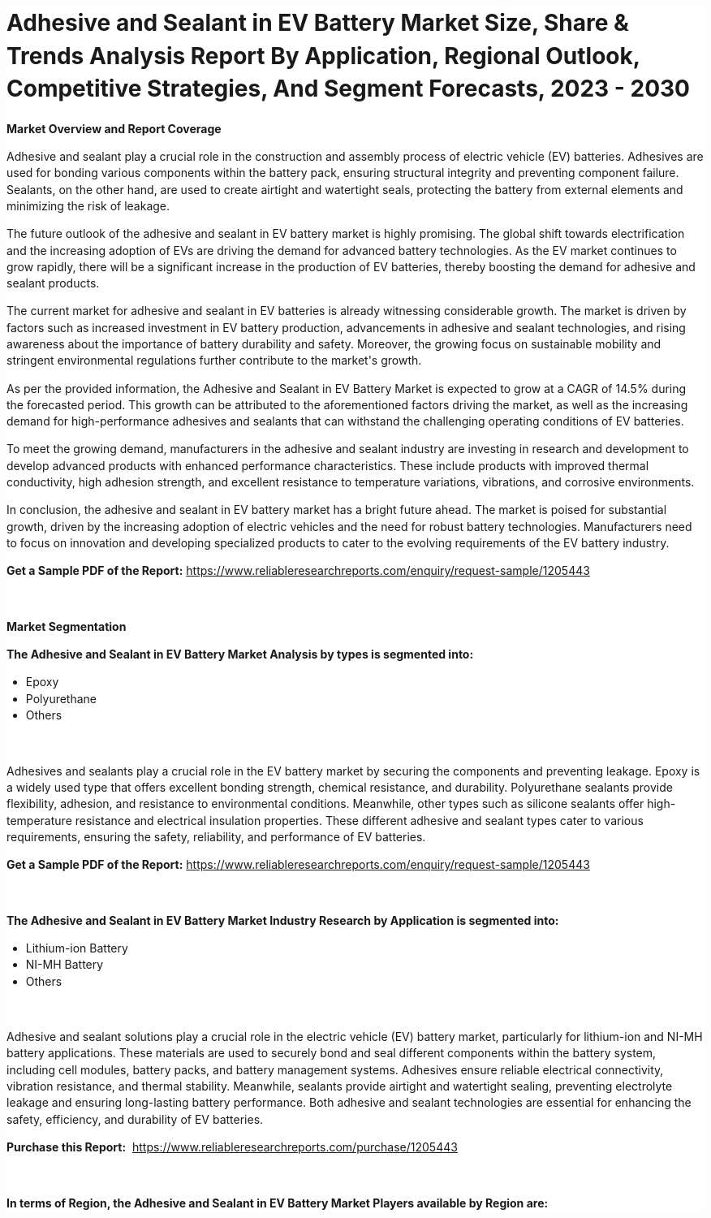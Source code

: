 <p><h1>Adhesive and Sealant in EV Battery Market Size, Share & Trends Analysis Report By Application, Regional Outlook, Competitive Strategies, And Segment Forecasts, 2023 - 2030</h1></p><p><strong>Market Overview and Report Coverage</strong></p>
<p><p>Adhesive and sealant play a crucial role in the construction and assembly process of electric vehicle (EV) batteries. Adhesives are used for bonding various components within the battery pack, ensuring structural integrity and preventing component failure. Sealants, on the other hand, are used to create airtight and watertight seals, protecting the battery from external elements and minimizing the risk of leakage.</p><p>The future outlook of the adhesive and sealant in EV battery market is highly promising. The global shift towards electrification and the increasing adoption of EVs are driving the demand for advanced battery technologies. As the EV market continues to grow rapidly, there will be a significant increase in the production of EV batteries, thereby boosting the demand for adhesive and sealant products.</p><p>The current market for adhesive and sealant in EV batteries is already witnessing considerable growth. The market is driven by factors such as increased investment in EV battery production, advancements in adhesive and sealant technologies, and rising awareness about the importance of battery durability and safety. Moreover, the growing focus on sustainable mobility and stringent environmental regulations further contribute to the market's growth.</p><p>As per the provided information, the Adhesive and Sealant in EV Battery Market is expected to grow at a CAGR of 14.5% during the forecasted period. This growth can be attributed to the aforementioned factors driving the market, as well as the increasing demand for high-performance adhesives and sealants that can withstand the challenging operating conditions of EV batteries.</p><p>To meet the growing demand, manufacturers in the adhesive and sealant industry are investing in research and development to develop advanced products with enhanced performance characteristics. These include products with improved thermal conductivity, high adhesion strength, and excellent resistance to temperature variations, vibrations, and corrosive environments.</p><p>In conclusion, the adhesive and sealant in EV battery market has a bright future ahead. The market is poised for substantial growth, driven by the increasing adoption of electric vehicles and the need for robust battery technologies. Manufacturers need to focus on innovation and developing specialized products to cater to the evolving requirements of the EV battery industry.</p></p>
<p><strong>Get a Sample PDF of the Report:</strong> <a href="https://www.reliableresearchreports.com/enquiry/request-sample/1205443">https://www.reliableresearchreports.com/enquiry/request-sample/1205443</a></p>
<p>&nbsp;</p>
<p><strong>Market Segmentation</strong></p>
<p><strong>The Adhesive and Sealant in EV Battery Market Analysis by types is segmented into:</strong></p>
<p><ul><li>Epoxy</li><li>Polyurethane</li><li>Others</li></ul></p>
<p>&nbsp;</p>
<p><p>Adhesives and sealants play a crucial role in the EV battery market by securing the components and preventing leakage. Epoxy is a widely used type that offers excellent bonding strength, chemical resistance, and durability. Polyurethane sealants provide flexibility, adhesion, and resistance to environmental conditions. Meanwhile, other types such as silicone sealants offer high-temperature resistance and electrical insulation properties. These different adhesive and sealant types cater to various requirements, ensuring the safety, reliability, and performance of EV batteries.</p></p>
<p><strong>Get a Sample PDF of the Report:</strong>&nbsp;<a href="https://www.reliableresearchreports.com/enquiry/request-sample/1205443">https://www.reliableresearchreports.com/enquiry/request-sample/1205443</a></p>
<p>&nbsp;</p>
<p><strong>The Adhesive and Sealant in EV Battery Market Industry Research by Application is segmented into:</strong></p>
<p><ul><li>Lithium-ion Battery</li><li>NI-MH Battery</li><li>Others</li></ul></p>
<p>&nbsp;</p>
<p><p>Adhesive and sealant solutions play a crucial role in the electric vehicle (EV) battery market, particularly for lithium-ion and NI-MH battery applications. These materials are used to securely bond and seal different components within the battery system, including cell modules, battery packs, and battery management systems. Adhesives ensure reliable electrical connectivity, vibration resistance, and thermal stability. Meanwhile, sealants provide airtight and watertight sealing, preventing electrolyte leakage and ensuring long-lasting battery performance. Both adhesive and sealant technologies are essential for enhancing the safety, efficiency, and durability of EV batteries.</p></p>
<p><strong>Purchase this Report:</strong>&nbsp; <a href="https://www.reliableresearchreports.com/purchase/1205443">https://www.reliableresearchreports.com/purchase/1205443</a></p>
<p>&nbsp;</p>
<p><strong>In terms of Region, the Adhesive and Sealant in EV Battery Market Players available by Region are:</strong></p>
<p>